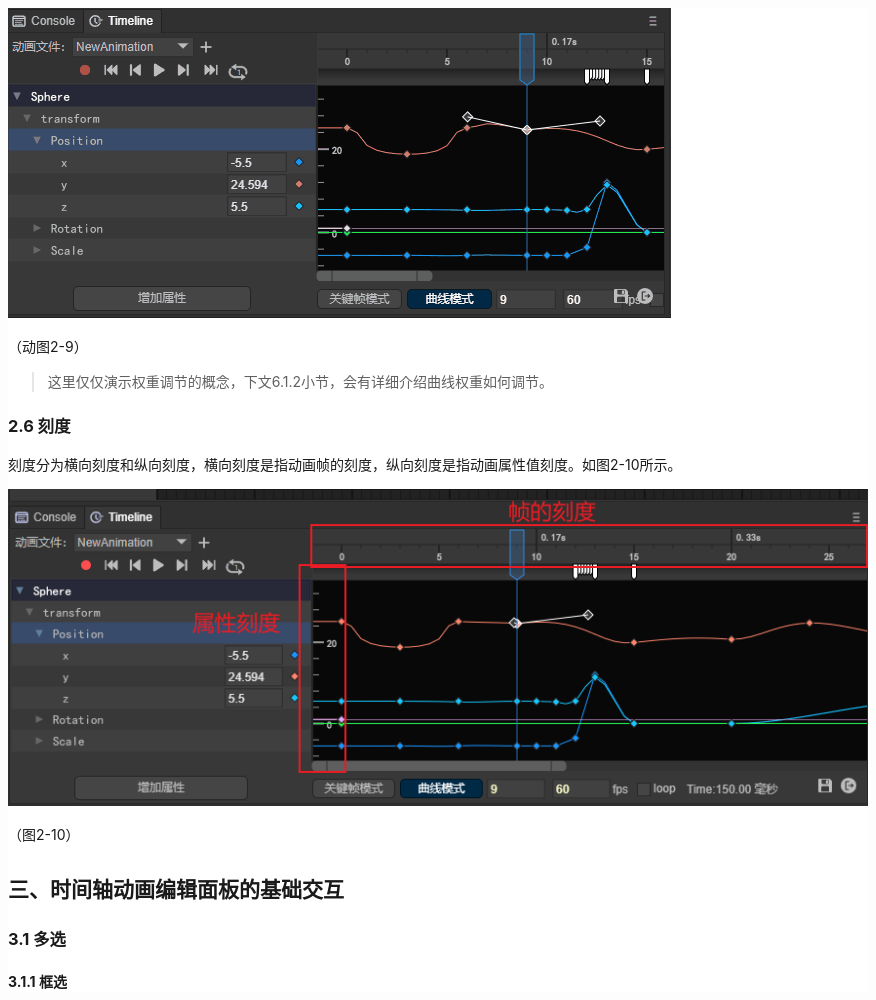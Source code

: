 ![2-9](img/2-9.gif) 

（动图2-9）

> 这里仅仅演示权重调节的概念，下文6.1.2小节，会有详细介绍曲线权重如何调节。

### 2.6 刻度

刻度分为横向刻度和纵向刻度，横向刻度是指动画帧的刻度，纵向刻度是指动画属性值刻度。如图2-10所示。

![2-10](img/2-10.png) 

（图2-10）

## 三、时间轴动画编辑面板的基础交互

### 3.1 多选

#### 3.1.1 框选
